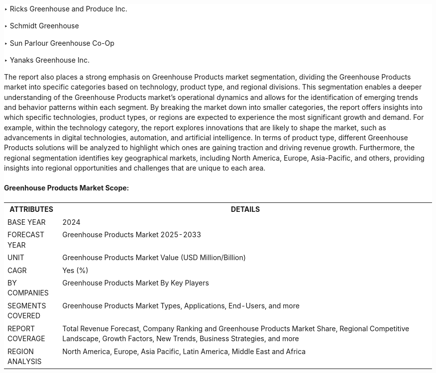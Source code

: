 ‣ Ricks Greenhouse and Produce Inc.

‣ Schmidt Greenhouse

‣ Sun Parlour Greenhouse Co-Op

‣ Yanaks Greenhouse Inc.

The report also places a strong emphasis on Greenhouse Products market segmentation, dividing the Greenhouse Products market into specific categories based on technology, product type, and regional divisions. This segmentation enables a deeper understanding of the Greenhouse Products market’s operational dynamics and allows for the identification of emerging trends and behavior patterns within each segment. By breaking the market down into smaller categories, the report offers insights into which specific technologies, product types, or regions are expected to experience the most significant growth and demand. For example, within the technology category, the report explores innovations that are likely to shape the market, such as advancements in digital technologies, automation, and artificial intelligence. In terms of product type, different Greenhouse Products solutions will be analyzed to highlight which ones are gaining traction and driving revenue growth. Furthermore, the regional segmentation identifies key geographical markets, including North America, Europe, Asia-Pacific, and others, providing insights into regional opportunities and challenges that are unique to each area.

<h4>Greenhouse Products Market Scope:</h4>
<table>
<tr>
<th>ATTRIBUTES</th>
<th>DETAILS</th>
</tr>
<tr>
<td>BASE YEAR</td>
<td>2024</td>
</tr>
<tr>
<td>FORECAST YEAR</td>
<td>Greenhouse Products Market 2025-2033</td>
</tr>
<tr>
<td>UNIT</td>
<td>Greenhouse Products Market Value (USD Million/Billion)</td>
<tr>
<td>CAGR</td>
<td>Yes (%)</td>
</tr>
</tr>
<tr>
<td>BY COMPANIES</td>
<td>Greenhouse Products Market By Key Players</td>
</tr>
<tr>
<td>SEGMENTS COVERED</td>
<td>Greenhouse Products Market Types, Applications, End-Users, and more</td>
</tr>
<tr>
<td>REPORT COVERAGE</td>
<td>Total Revenue Forecast, Company Ranking and Greenhouse Products Market Share, Regional Competitive Landscape, Growth Factors, New Trends, Business Strategies, and more</td>
</tr>
<tr>
<td>REGION ANALYSIS</td>
<td>North America, Europe, Asia Pacific, Latin America, Middle East and Africa</td>
</tr>
</table>
